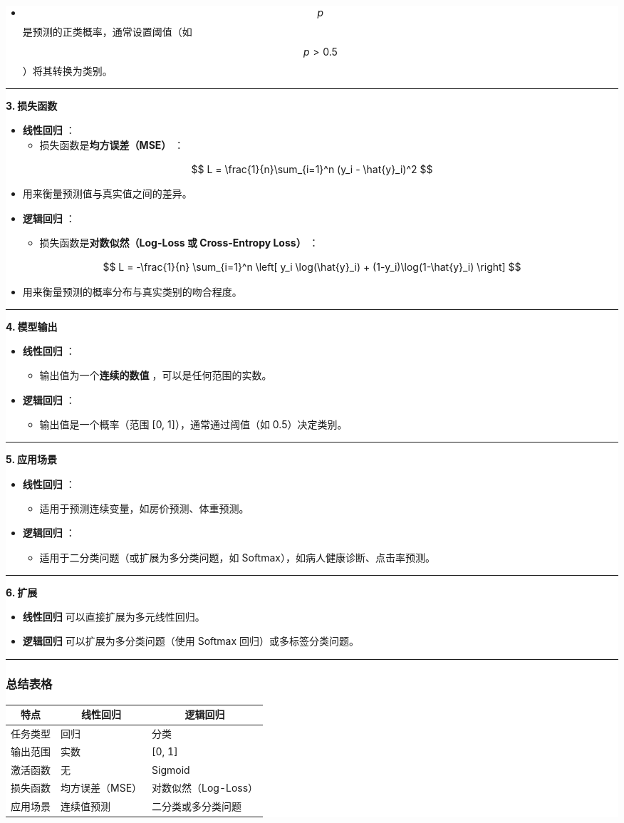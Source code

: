   - $$p$$ 是预测的正类概率，通常设置阈值（如 $$p > 0.5$$）将其转换为类别。


---

**3. 损失函数**  
- **线性回归** ： 
  - 损失函数是**均方误差（MSE）** ：
```math
 L = \frac{1}{n}\sum_{i=1}^n (y_i - \hat{y}_i)^2 
```

  - 用来衡量预测值与真实值之间的差异。
 
- **逻辑回归** ： 
  - 损失函数是**对数似然（Log-Loss 或 Cross-Entropy Loss）** ：
```math
 L = -\frac{1}{n} \sum_{i=1}^n \left[ y_i \log(\hat{y}_i) + (1-y_i)\log(1-\hat{y}_i) \right] 
```

  - 用来衡量预测的概率分布与真实类别的吻合程度。


---

**4. 模型输出**  
- **线性回归** ： 
  - 输出值为一个**连续的数值** ，可以是任何范围的实数。
 
- **逻辑回归** ：
  - 输出值是一个概率（范围 [0, 1]），通常通过阈值（如 0.5）决定类别。


---

**5. 应用场景**  
- **线性回归** ：
  - 适用于预测连续变量，如房价预测、体重预测。
 
- **逻辑回归** ：
  - 适用于二分类问题（或扩展为多分类问题，如 Softmax），如病人健康诊断、点击率预测。


---

**6. 扩展**  
- **线性回归** 可以直接扩展为多元线性回归。
 
- **逻辑回归** 可以扩展为多分类问题（使用 Softmax 回归）或多标签分类问题。


---


### 总结表格 
| 特点 | 线性回归 | 逻辑回归 | 
| --- | --- | --- | 
| 任务类型 | 回归 | 分类 | 
| 输出范围 | 实数 | [0, 1] | 
| 激活函数 | 无 | Sigmoid | 
| 损失函数 | 均方误差（MSE） | 对数似然（Log-Loss） | 
| 应用场景 | 连续值预测 | 二分类或多分类问题 | 
